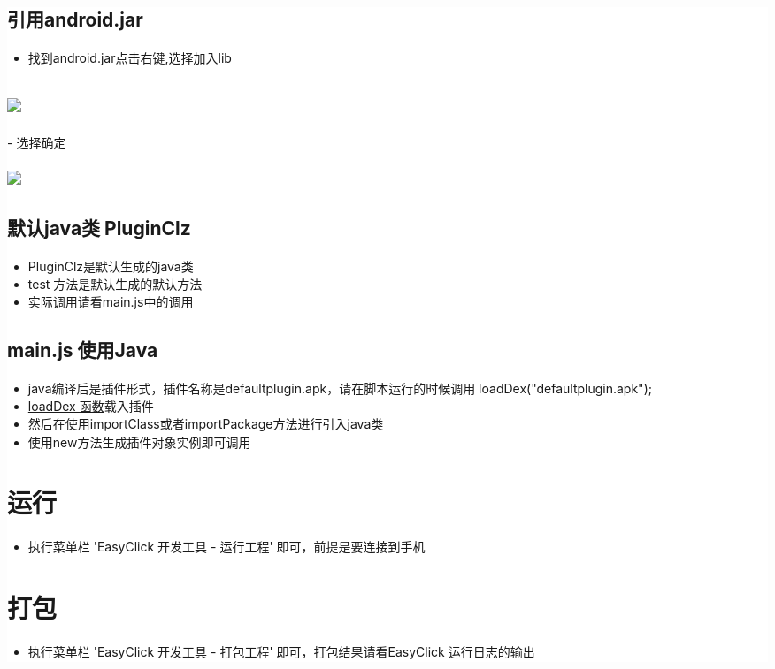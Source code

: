 
## 引用android.jar
- 找到android.jar点击右键,选择加入lib
<br/>
<img src='/androidimg/addlib-1.png' width='300' /><br/><br/>
- 选择确定
<br/><br/>
<img src='/androidimg/addlib-2.png' width='300' /><br/>


## 默认java类 PluginClz
- PluginClz是默认生成的java类
- test 方法是默认生成的默认方法
- 实际调用请看main.js中的调用

## main.js 使用Java
- java编译后是插件形式，插件名称是defaultplugin.apk，请在脚本运行的时候调用 loadDex("defaultplugin.apk");
-  [loadDex 函数](/zh-cn/funcs/global/global.md#loadDex)载入插件
- 然后在使用importClass或者importPackage方法进行引入java类
- 使用new方法生成插件对象实例即可调用



# 运行
- 执行菜单栏 'EasyClick 开发工具 - 运行工程' 即可，前提是要连接到手机


# 打包

- 执行菜单栏 'EasyClick 开发工具 - 打包工程' 即可，打包结果请看EasyClick 运行日志的输出








